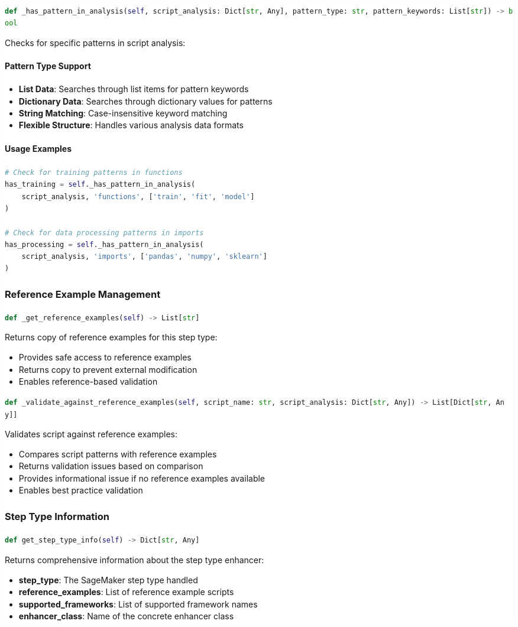 ```python
def _has_pattern_in_analysis(self, script_analysis: Dict[str, Any], pattern_type: str, pattern_keywords: List[str]) -> bool
```

Checks for specific patterns in script analysis:

#### Pattern Type Support
- **List Data**: Searches through list items for pattern keywords
- **Dictionary Data**: Searches through dictionary values for patterns
- **String Matching**: Case-insensitive keyword matching
- **Flexible Structure**: Handles various analysis data formats

#### Usage Examples
```python
# Check for training patterns in functions
has_training = self._has_pattern_in_analysis(
    script_analysis, 'functions', ['train', 'fit', 'model']
)

# Check for data processing patterns in imports
has_processing = self._has_pattern_in_analysis(
    script_analysis, 'imports', ['pandas', 'numpy', 'sklearn']
)
```

### Reference Example Management

```python
def _get_reference_examples(self) -> List[str]
```

Returns copy of reference examples for this step type:
- Provides safe access to reference examples
- Returns copy to prevent external modification
- Enables reference-based validation

```python
def _validate_against_reference_examples(self, script_name: str, script_analysis: Dict[str, Any]) -> List[Dict[str, Any]]
```

Validates script against reference examples:
- Compares script patterns with reference examples
- Returns validation issues based on comparison
- Provides informational issue if no reference examples available
- Enables best practice validation

### Step Type Information

```python
def get_step_type_info(self) -> Dict[str, Any]
```

Returns comprehensive information about the step type enhancer:
- **step_type**: The SageMaker step type handled
- **reference_examples**: List of reference example scripts
- **supported_frameworks**: List of supported framework names
- **enhancer_class**: Name of the concrete enhancer class
